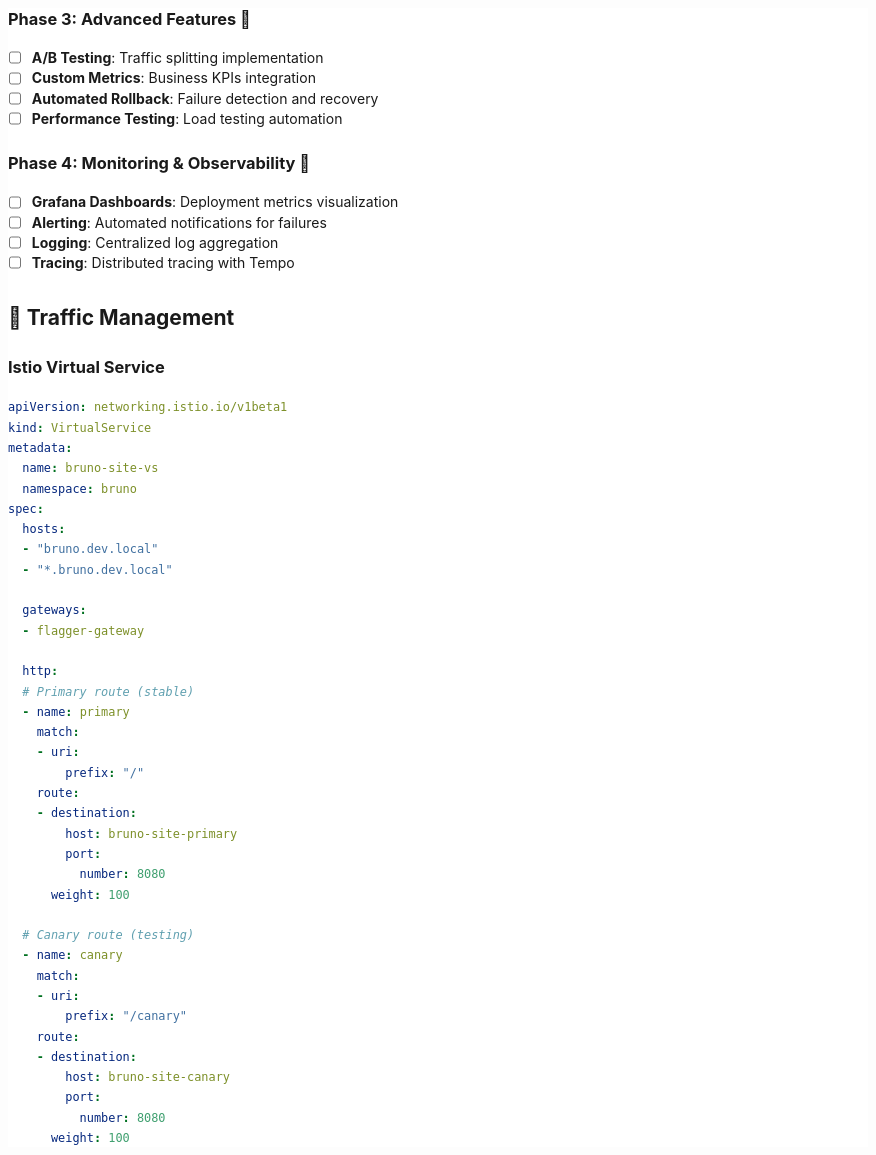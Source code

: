 ### Phase 3: Advanced Features 🚧

- [ ] **A/B Testing**: Traffic splitting implementation
- [ ] **Custom Metrics**: Business KPIs integration
- [ ] **Automated Rollback**: Failure detection and recovery
- [ ] **Performance Testing**: Load testing automation

### Phase 4: Monitoring & Observability 🚧

- [ ] **Grafana Dashboards**: Deployment metrics visualization
- [ ] **Alerting**: Automated notifications for failures
- [ ] **Logging**: Centralized log aggregation
- [ ] **Tracing**: Distributed tracing with Tempo

## 🎯 Traffic Management

### Istio Virtual Service

```yaml
apiVersion: networking.istio.io/v1beta1
kind: VirtualService
metadata:
  name: bruno-site-vs
  namespace: bruno
spec:
  hosts:
  - "bruno.dev.local"
  - "*.bruno.dev.local"
  
  gateways:
  - flagger-gateway
  
  http:
  # Primary route (stable)
  - name: primary
    match:
    - uri:
        prefix: "/"
    route:
    - destination:
        host: bruno-site-primary
        port:
          number: 8080
      weight: 100
  
  # Canary route (testing)
  - name: canary
    match:
    - uri:
        prefix: "/canary"
    route:
    - destination:
        host: bruno-site-canary
        port:
          number: 8080
      weight: 100
```
